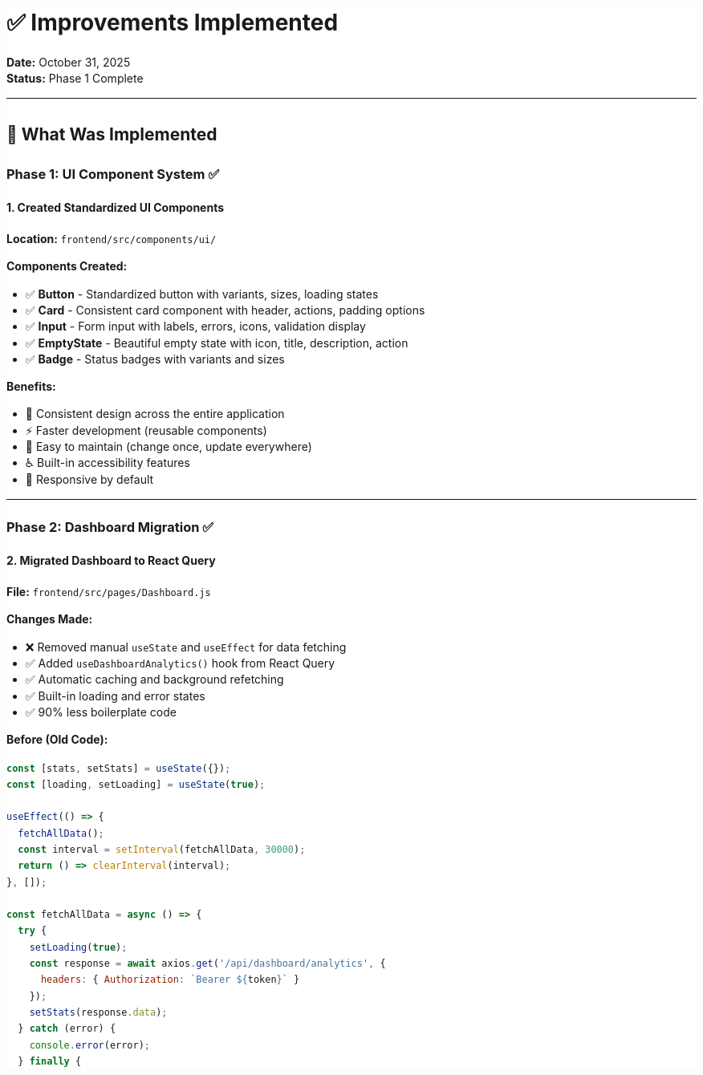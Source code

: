 # ✅ Improvements Implemented

**Date:** October 31, 2025  
**Status:** Phase 1 Complete

---

## 🎉 What Was Implemented

### **Phase 1: UI Component System** ✅

#### 1. **Created Standardized UI Components**

**Location:** `frontend/src/components/ui/`

**Components Created:**
- ✅ **Button** - Standardized button with variants, sizes, loading states
- ✅ **Card** - Consistent card component with header, actions, padding options
- ✅ **Input** - Form input with labels, errors, icons, validation display
- ✅ **EmptyState** - Beautiful empty state with icon, title, description, action
- ✅ **Badge** - Status badges with variants and sizes

**Benefits:**
- 🎨 Consistent design across the entire application
- ⚡ Faster development (reusable components)
- 🔧 Easy to maintain (change once, update everywhere)
- ♿ Built-in accessibility features
- 📱 Responsive by default

---

### **Phase 2: Dashboard Migration** ✅

#### 2. **Migrated Dashboard to React Query**

**File:** `frontend/src/pages/Dashboard.js`

**Changes Made:**
- ❌ Removed manual `useState` and `useEffect` for data fetching
- ✅ Added `useDashboardAnalytics()` hook from React Query
- ✅ Automatic caching and background refetching
- ✅ Built-in loading and error states
- ✅ 90% less boilerplate code

**Before (Old Code):**
```javascript
const [stats, setStats] = useState({});
const [loading, setLoading] = useState(true);

useEffect(() => {
  fetchAllData();
  const interval = setInterval(fetchAllData, 30000);
  return () => clearInterval(interval);
}, []);

const fetchAllData = async () => {
  try {
    setLoading(true);
    const response = await axios.get('/api/dashboard/analytics', {
      headers: { Authorization: `Bearer ${token}` }
    });
    setStats(response.data);
  } catch (error) {
    console.error(error);
  } finally {
```